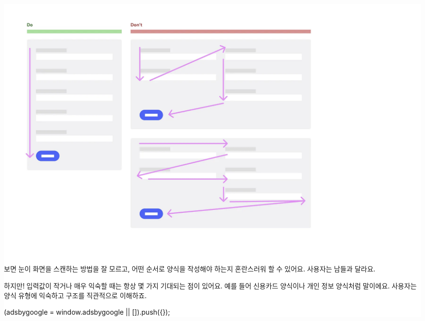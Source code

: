 ![이미지](./img/ComplexSystemsForms_4.png)

보면 눈이 화면을 스캔하는 방법을 잘 모르고, 어떤 순서로 양식을 작성해야 하는지 혼란스러워 할 수 있어요. 사용자는 남들과 달라요.

하지만! 입력값이 작거나 매우 익숙할 때는 항상 몇 가지 기대되는 점이 있어요. 예를 들어 신용카드 양식이나 개인 정보 양식처럼 말이에요. 사용자는 양식 유형에 익숙하고 구조를 직관적으로 이해하죠.


<ins class="adsbygoogle"
  style="display:block"
  data-ad-client="ca-pub-4877378276818686"
  data-ad-slot="9743150776"
  data-ad-format="auto"
  data-full-width-responsive="true"></ins>
<component is="script">
(adsbygoogle = window.adsbygoogle || []).push({});
</component>
